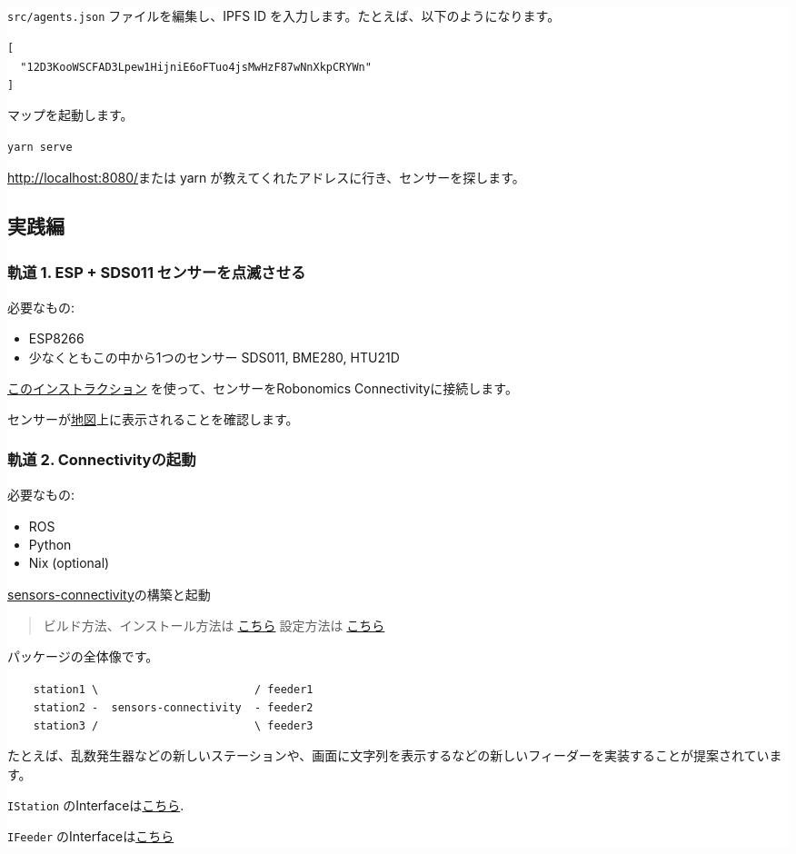 `src/agents.json` ファイルを編集し、IPFS ID を入力します。たとえば、以下のようになります。
```
[
  "12D3KooWSCFAD3Lpew1HijniE6oFTuo4jsMwHzF87wNnXkpCRYWn"
]
```

マップを起動します。

```
yarn serve
```

[http://localhost:8080/](http://localhost:8080/)または yarn が教えてくれたアドレスに行き、センサーを探します。

## 実践編

### 軌道 1. ESP + SDS011 センサーを点滅させる

必要なもの:

* ESP8266
* 少なくともこの中から1つのセンサー SDS011, BME280, HTU21D

[このインストラクション](https://wiki.robonomics.network/docs/connect-sensor-to-robonomics/) を使って、センサーをRobonomics Connectivityに接続します。

センサーが[地図](https://sensors.robonomics.network/#/)上に表示されることを確認します。 

### 軌道 2. Connectivityの起動

必要なもの:

* ROS
* Python
* Nix (optional)

[sensors-connectivity](https://github.com/airalab/sensors-connectivity#get-a-package-and-build)の構築と起動

> ビルド方法、インストール方法は [こちら](https://wiki.robonomics.network/docs/iot-sensors-connectivity/) 設定方法は [こちら](https://wiki.robonomics.network/docs/configuration-options-description/)

パッケージの全体像です。

```
    station1 \                        / feeder1
    station2 -  sensors-connectivity  - feeder2
    station3 /                        \ feeder3
```

たとえば、乱数発生器などの新しいステーションや、画面に文字列を表示するなどの新しいフィーダーを実装することが提案されています。

 `IStation` のInterfaceは[こちら](https://github.com/airalab/sensors-connectivity/blob/master/src/stations/istation.py#L73).

 `IFeeder` のInterfaceは[こちら](https://github.com/airalab/sensors-connectivity/blob/master/src/feeders/ifeeder.py#L5)

